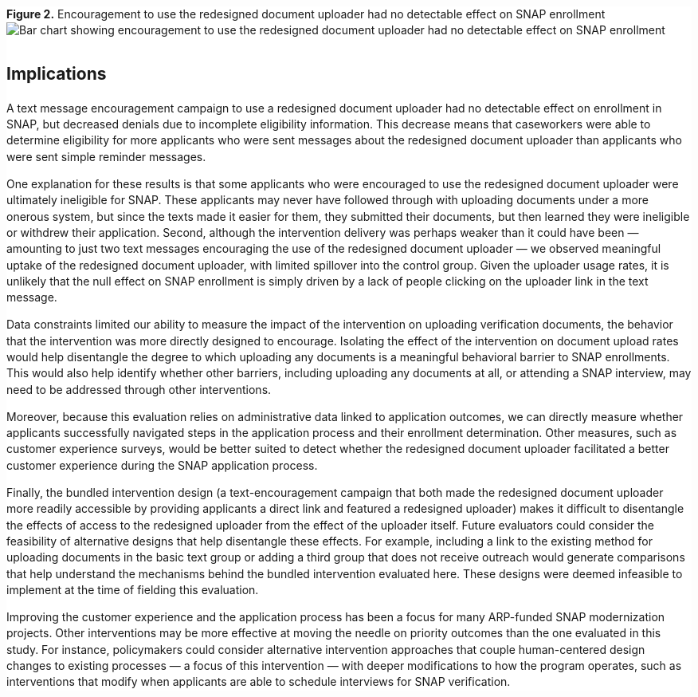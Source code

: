 <b>Figure 2.</b> Encouragement to use the redesigned document uploader had no detectable effect on SNAP enrollment
<img src="{{ '/assets/img/project-images/2310-fig-2.svg' | prepend: site.baseurl }}" alt="Bar chart showing encouragement to use the redesigned document uploader had no detectable effect on SNAP enrollment" width="1500">

## Implications
A text message encouragement campaign to use a redesigned document uploader had no detectable effect on enrollment in SNAP, but decreased denials due to incomplete eligibility information. This decrease means that caseworkers were able to determine eligibility for more applicants who were sent messages about the redesigned document uploader than applicants who were sent simple reminder messages. 

One explanation for these results is that some applicants who were encouraged to use the redesigned document uploader were ultimately ineligible for SNAP. These applicants may never have followed through with uploading documents under a more onerous system, but since the texts made it easier for them, they submitted their documents, but then learned they were ineligible or withdrew their application. 
Second, although the intervention delivery was perhaps weaker than it could have been — amounting to just two text messages encouraging the use of the redesigned document uploader — we observed meaningful uptake of the redesigned document uploader, with limited spillover into the control group. Given the uploader usage rates, it is unlikely that the null effect on SNAP enrollment is simply driven by a lack of people clicking on the uploader link in the text message. 

Data constraints limited our ability to measure the impact of the intervention on uploading verification documents, the behavior that the intervention was more directly designed to encourage. Isolating the effect of the intervention on document upload rates would help disentangle the degree to which uploading any documents is a meaningful behavioral barrier to SNAP enrollments. This would also help identify whether other barriers, including uploading any documents at all, or attending a SNAP interview, may need to be addressed through other interventions. 

Moreover, because this evaluation relies on administrative data linked to application outcomes, we can directly measure whether applicants successfully navigated steps in the application process and their enrollment determination.
Other measures, such as customer experience surveys, would be better suited to detect whether the redesigned document uploader facilitated a better customer experience during the SNAP application process.

Finally, the bundled intervention design (a text-encouragement campaign that both made the redesigned document uploader more readily accessible by providing applicants a direct link and featured a redesigned uploader) makes it difficult to disentangle the effects of access to the redesigned uploader from the effect of the uploader itself. Future evaluators could consider the feasibility of alternative designs that help disentangle these effects. For example, including a link to the existing method for uploading documents in the basic text group or adding a third group that does not receive outreach would generate comparisons that help understand  the mechanisms behind the bundled intervention evaluated here. These designs were deemed infeasible to implement at the time of fielding
this evaluation. 

Improving the customer experience and the application process has been a focus for many ARP-funded SNAP modernization projects. Other interventions may be more effective at moving the needle on priority outcomes than the one evaluated in this study. For instance, policymakers could consider alternative intervention approaches that couple human-centered design changes to existing processes — a focus of this intervention — with deeper modifications to how the program operates, such as interventions that modify when applicants are able to schedule interviews for SNAP verification.
